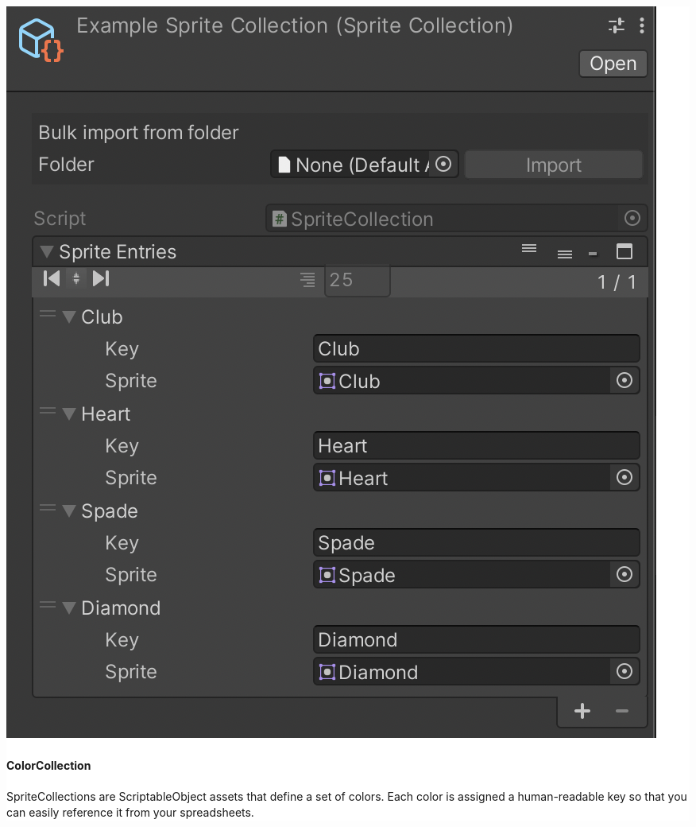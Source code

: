![A screenshot of the Unity inspector for a SpriteCollection object](img/SpriteCollection.png)

#### ColorCollection
SpriteCollections are ScriptableObject assets that define a set of colors. Each color is assigned a human-readable key so that you can easily reference it from your spreadsheets.
